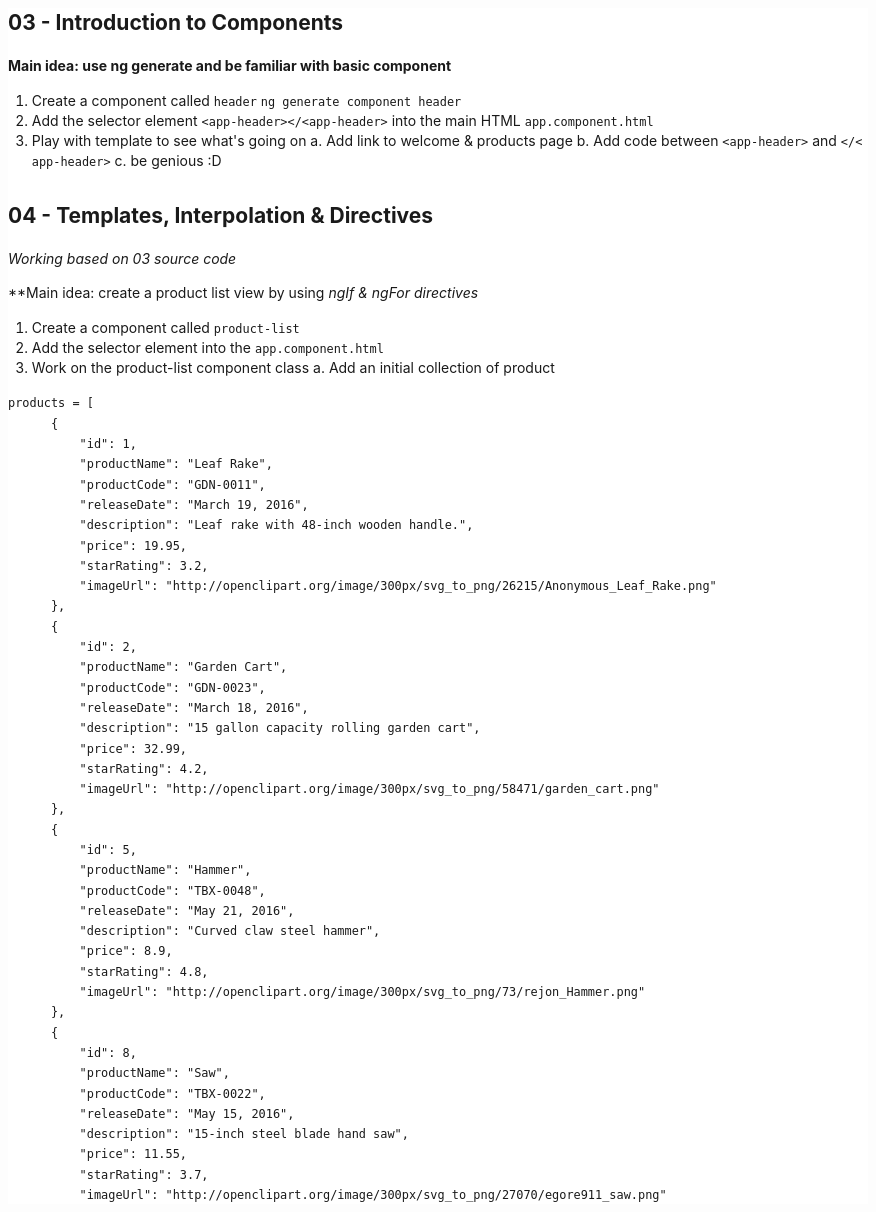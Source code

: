 ## 03 - Introduction to Components

**Main idea: use ng generate and be familiar with basic component**

1. Create a component called `header`
`ng generate component header`
2. Add the selector element `<app-header></<app-header>` into the main HTML `app.component.html`
3. Play with template to see what's going on
  a. Add link to welcome & products page
  b. Add code between `<app-header>` and `</<app-header>`
  c. be genious :D

## 04 - Templates, Interpolation & Directives

*Working based on 03 source code*

**Main idea: create a product list view by using *ngIf & *ngFor directives**

1. Create a component called `product-list`
2. Add the selector element into the `app.component.html`
3. Work on the product-list component class
  a. Add an initial collection of product
  ```
  products = [
        {
            "id": 1,
            "productName": "Leaf Rake",
            "productCode": "GDN-0011",
            "releaseDate": "March 19, 2016",
            "description": "Leaf rake with 48-inch wooden handle.",
            "price": 19.95,
            "starRating": 3.2,
            "imageUrl": "http://openclipart.org/image/300px/svg_to_png/26215/Anonymous_Leaf_Rake.png"
        },
        {
            "id": 2,
            "productName": "Garden Cart",
            "productCode": "GDN-0023",
            "releaseDate": "March 18, 2016",
            "description": "15 gallon capacity rolling garden cart",
            "price": 32.99,
            "starRating": 4.2,
            "imageUrl": "http://openclipart.org/image/300px/svg_to_png/58471/garden_cart.png"
        },
        {
            "id": 5,
            "productName": "Hammer",
            "productCode": "TBX-0048",
            "releaseDate": "May 21, 2016",
            "description": "Curved claw steel hammer",
            "price": 8.9,
            "starRating": 4.8,
            "imageUrl": "http://openclipart.org/image/300px/svg_to_png/73/rejon_Hammer.png"
        },
        {
            "id": 8,
            "productName": "Saw",
            "productCode": "TBX-0022",
            "releaseDate": "May 15, 2016",
            "description": "15-inch steel blade hand saw",
            "price": 11.55,
            "starRating": 3.7,
            "imageUrl": "http://openclipart.org/image/300px/svg_to_png/27070/egore911_saw.png"
  ```